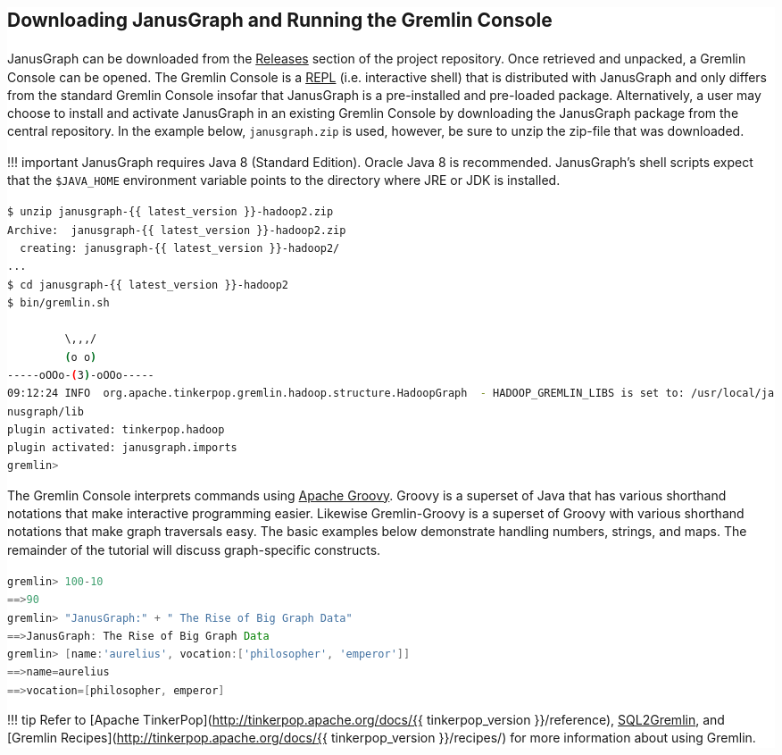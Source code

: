 ## Downloading JanusGraph and Running the Gremlin Console

JanusGraph can be downloaded from the
[Releases](https://github.com/JanusGraph/janusgraph/releases) section of
the project repository. Once retrieved and unpacked, a Gremlin Console
can be opened. The Gremlin Console is a
[REPL](http://en.wikipedia.org/wiki/Read%E2%80%93eval%E2%80%93print_loop)
(i.e. interactive shell) that is distributed with JanusGraph and only
differs from the standard Gremlin Console insofar that JanusGraph is a
pre-installed and pre-loaded package. Alternatively, a user may choose
to install and activate JanusGraph in an existing Gremlin Console by
downloading the JanusGraph package from the central repository. In the
example below, `janusgraph.zip` is used, however, be sure to unzip the
zip-file that was downloaded.

!!! important
    JanusGraph requires Java 8 (Standard Edition). Oracle Java 8 is
    recommended. JanusGraph’s shell scripts expect that the `$JAVA_HOME`
    environment variable points to the directory where JRE or JDK is
    installed.

```bash
$ unzip janusgraph-{{ latest_version }}-hadoop2.zip
Archive:  janusgraph-{{ latest_version }}-hadoop2.zip
  creating: janusgraph-{{ latest_version }}-hadoop2/
...
$ cd janusgraph-{{ latest_version }}-hadoop2
$ bin/gremlin.sh

         \,,,/
         (o o)
-----oOOo-(3)-oOOo-----
09:12:24 INFO  org.apache.tinkerpop.gremlin.hadoop.structure.HadoopGraph  - HADOOP_GREMLIN_LIBS is set to: /usr/local/janusgraph/lib
plugin activated: tinkerpop.hadoop
plugin activated: janusgraph.imports
gremlin>
```

The Gremlin Console interprets commands using [Apache Groovy](http://www.groovy-lang.org/). 
Groovy is a superset of Java that
has various shorthand notations that make interactive programming
easier. Likewise Gremlin-Groovy is a superset of Groovy with various
shorthand notations that make graph traversals easy. The basic examples
below demonstrate handling numbers, strings, and maps. The remainder of
the tutorial will discuss graph-specific constructs.
```groovy
gremlin> 100-10
==>90
gremlin> "JanusGraph:" + " The Rise of Big Graph Data"
==>JanusGraph: The Rise of Big Graph Data
gremlin> [name:'aurelius', vocation:['philosopher', 'emperor']]
==>name=aurelius
==>vocation=[philosopher, emperor]
```
!!! tip
    Refer to [Apache TinkerPop](http://tinkerpop.apache.org/docs/{{ tinkerpop_version }}/reference),
    [SQL2Gremlin](http://sql2gremlin.com/), and [Gremlin Recipes](http://tinkerpop.apache.org/docs/{{ tinkerpop_version }}/recipes/)
    for more information about using Gremlin.
